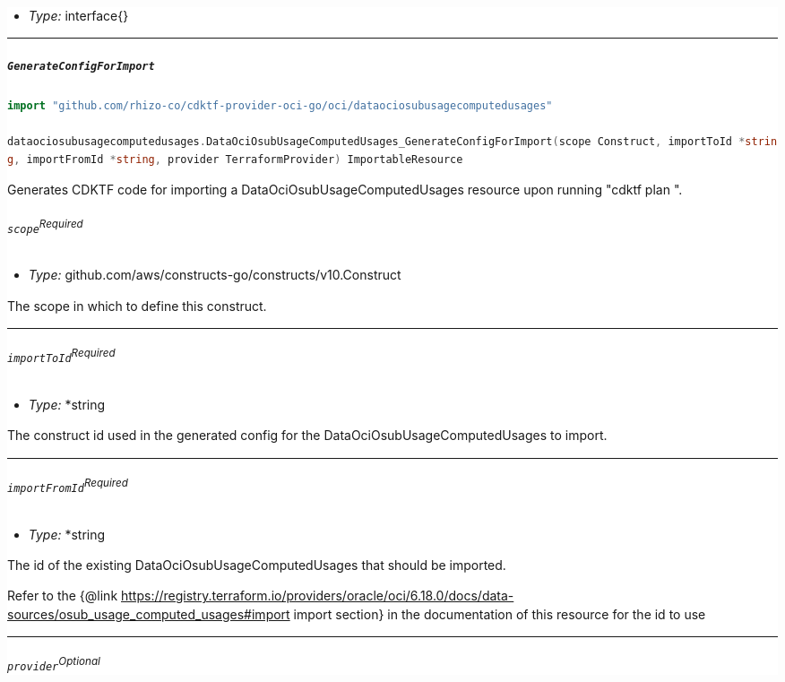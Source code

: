 - *Type:* interface{}

---

##### `GenerateConfigForImport` <a name="GenerateConfigForImport" id="rhizo-co-terraform-provider-oci.dataOciOsubUsageComputedUsages.DataOciOsubUsageComputedUsages.generateConfigForImport"></a>

```go
import "github.com/rhizo-co/cdktf-provider-oci-go/oci/dataociosubusagecomputedusages"

dataociosubusagecomputedusages.DataOciOsubUsageComputedUsages_GenerateConfigForImport(scope Construct, importToId *string, importFromId *string, provider TerraformProvider) ImportableResource
```

Generates CDKTF code for importing a DataOciOsubUsageComputedUsages resource upon running "cdktf plan <stack-name>".

###### `scope`<sup>Required</sup> <a name="scope" id="rhizo-co-terraform-provider-oci.dataOciOsubUsageComputedUsages.DataOciOsubUsageComputedUsages.generateConfigForImport.parameter.scope"></a>

- *Type:* github.com/aws/constructs-go/constructs/v10.Construct

The scope in which to define this construct.

---

###### `importToId`<sup>Required</sup> <a name="importToId" id="rhizo-co-terraform-provider-oci.dataOciOsubUsageComputedUsages.DataOciOsubUsageComputedUsages.generateConfigForImport.parameter.importToId"></a>

- *Type:* *string

The construct id used in the generated config for the DataOciOsubUsageComputedUsages to import.

---

###### `importFromId`<sup>Required</sup> <a name="importFromId" id="rhizo-co-terraform-provider-oci.dataOciOsubUsageComputedUsages.DataOciOsubUsageComputedUsages.generateConfigForImport.parameter.importFromId"></a>

- *Type:* *string

The id of the existing DataOciOsubUsageComputedUsages that should be imported.

Refer to the {@link https://registry.terraform.io/providers/oracle/oci/6.18.0/docs/data-sources/osub_usage_computed_usages#import import section} in the documentation of this resource for the id to use

---

###### `provider`<sup>Optional</sup> <a name="provider" id="rhizo-co-terraform-provider-oci.dataOciOsubUsageComputedUsages.DataOciOsubUsageComputedUsages.generateConfigForImport.parameter.provider"></a>
